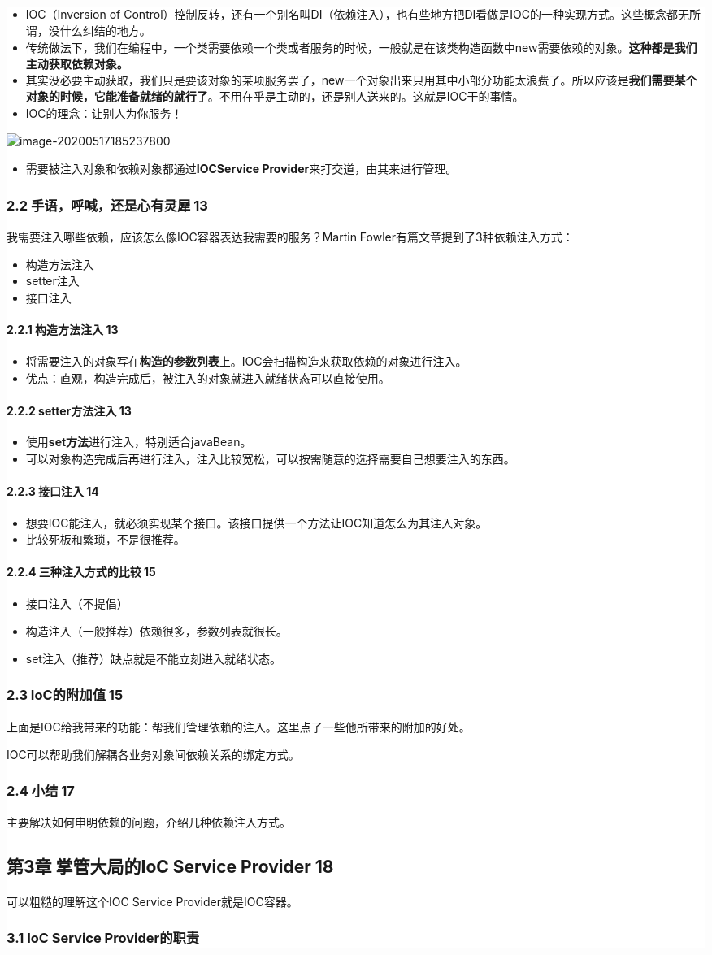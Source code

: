 - IOC（Inversion of Control）控制反转，还有一个别名叫DI（依赖注入），也有些地方把DI看做是IOC的一种实现方式。这些概念都无所谓，没什么纠结的地方。
- 传统做法下，我们在编程中，一个类需要依赖一个类或者服务的时候，一般就是在该类构造函数中new需要依赖的对象。**这种都是我们主动获取依赖对象。**
- 其实没必要主动获取，我们只是要该对象的某项服务罢了，new一个对象出来只用其中小部分功能太浪费了。所以应该是**我们需要某个对象的时候，它能准备就绪的就行了**。不用在乎是主动的，还是别人送来的。这就是IOC干的事情。
- IOC的理念：让别人为你服务！

![image-20200517185237800](/Users/zhaohaoren/workspace/MyBlog/myblog/source/_posts/book-spring揭秘/image-20200517185237800.png)

- 需要被注入对象和依赖对象都通过**IOCService Provider**来打交道，由其来进行管理。

### 2.2 手语，呼喊，还是心有灵犀 13

我需要注入哪些依赖，应该怎么像IOC容器表达我需要的服务？Martin Fowler有篇文章提到了3种依赖注入方式：

- 构造方法注入
- setter注入
- 接口注入

#### 2.2.1 构造方法注入 13

- 将需要注入的对象写在**构造的参数列表**上。IOC会扫描构造来获取依赖的对象进行注入。
- 优点：直观，构造完成后，被注入的对象就进入就绪状态可以直接使用。

#### 2.2.2 setter方法注入 13

- 使用**set方法**进行注入，特别适合javaBean。
- 可以对象构造完成后再进行注入，注入比较宽松，可以按需随意的选择需要自己想要注入的东西。

#### 2.2.3 接口注入 14

- 想要IOC能注入，就必须实现某个接口。该接口提供一个方法让IOC知道怎么为其注入对象。
- 比较死板和繁琐，不是很推荐。

#### 2.2.4 三种注入方式的比较 15

- 接口注入（不提倡）

- 构造注入（一般推荐）依赖很多，参数列表就很长。
- set注入（推荐）缺点就是不能立刻进入就绪状态。

### 2.3 IoC的附加值 15

上面是IOC给我带来的功能：帮我们管理依赖的注入。这里点了一些他所带来的附加的好处。

IOC可以帮助我们解耦各业务对象间依赖关系的绑定方式。

### 2.4 小结 17

主要解决如何申明依赖的问题，介绍几种依赖注入方式。

## 第3章 掌管大局的IoC Service Provider 18

可以粗糙的理解这个IOC Service Provider就是IOC容器。

### 3.1 IoC Service Provider的职责
